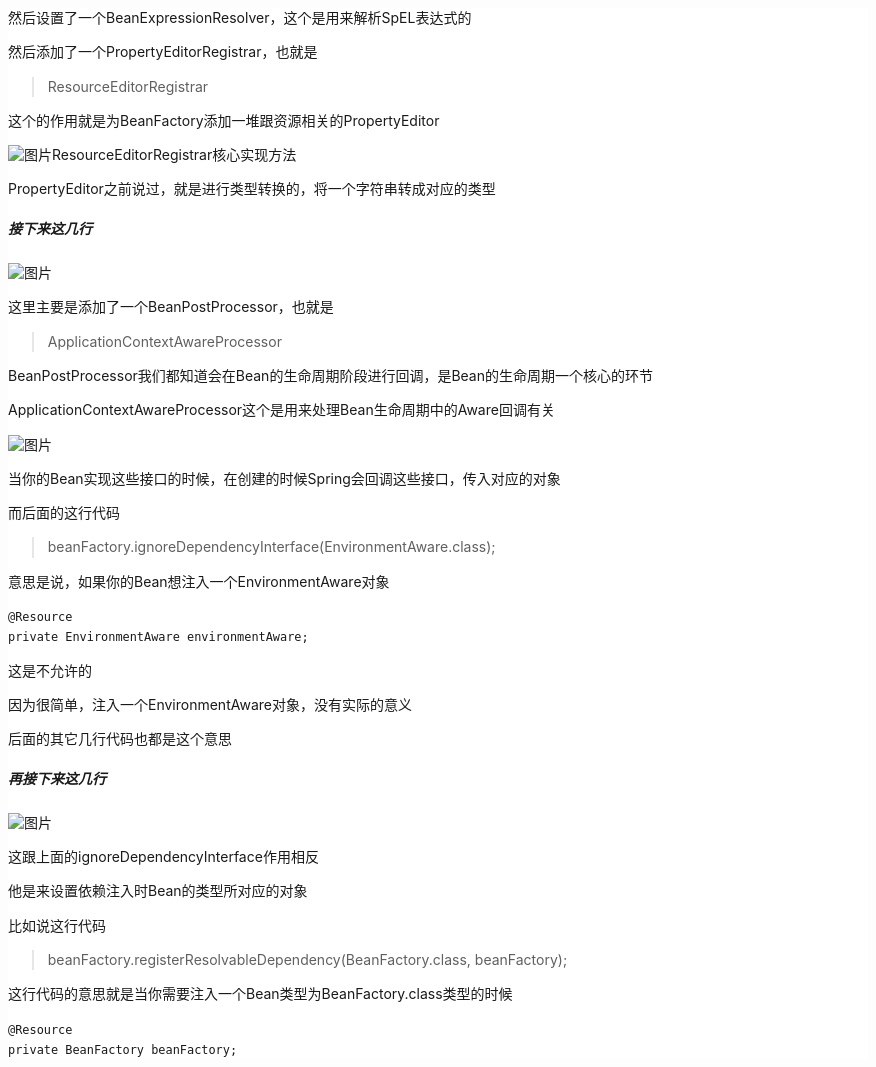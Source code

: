 然后设置了一个BeanExpressionResolver，这个是用来解析SpEL表达式的

然后添加了一个PropertyEditorRegistrar，也就是

> ResourceEditorRegistrar

这个的作用就是为BeanFactory添加一堆跟资源相关的PropertyEditor

![图片](https://xiaou-1305448902.cos.ap-nanjing.myqcloud.com/img/202310022103698.png)ResourceEditorRegistrar核心实现方法

PropertyEditor之前说过，就是进行类型转换的，将一个字符串转成对应的类型

##### 接下来这几行

![图片](https://xiaou-1305448902.cos.ap-nanjing.myqcloud.com/img/202310022103002.png)

这里主要是添加了一个BeanPostProcessor，也就是

> ApplicationContextAwareProcessor

BeanPostProcessor我们都知道会在Bean的生命周期阶段进行回调，是Bean的生命周期一个核心的环节

ApplicationContextAwareProcessor这个是用来处理Bean生命周期中的Aware回调有关

![图片](https://xiaou-1305448902.cos.ap-nanjing.myqcloud.com/img/202310022103946.png)

当你的Bean实现这些接口的时候，在创建的时候Spring会回调这些接口，传入对应的对象

而后面的这行代码

> beanFactory.ignoreDependencyInterface(EnvironmentAware.class);

意思是说，如果你的Bean想注入一个EnvironmentAware对象

```
@Resource
private EnvironmentAware environmentAware;
```

这是不允许的

因为很简单，注入一个EnvironmentAware对象，没有实际的意义

后面的其它几行代码也都是这个意思

##### 再接下来这几行

![图片](https://xiaou-1305448902.cos.ap-nanjing.myqcloud.com/img/202310022103900.png)

这跟上面的ignoreDependencyInterface作用相反

他是来设置依赖注入时Bean的类型所对应的对象

比如说这行代码

> beanFactory.registerResolvableDependency(BeanFactory.class, beanFactory);

这行代码的意思就是当你需要注入一个Bean类型为BeanFactory.class类型的时候

```
@Resource
private BeanFactory beanFactory;
```
